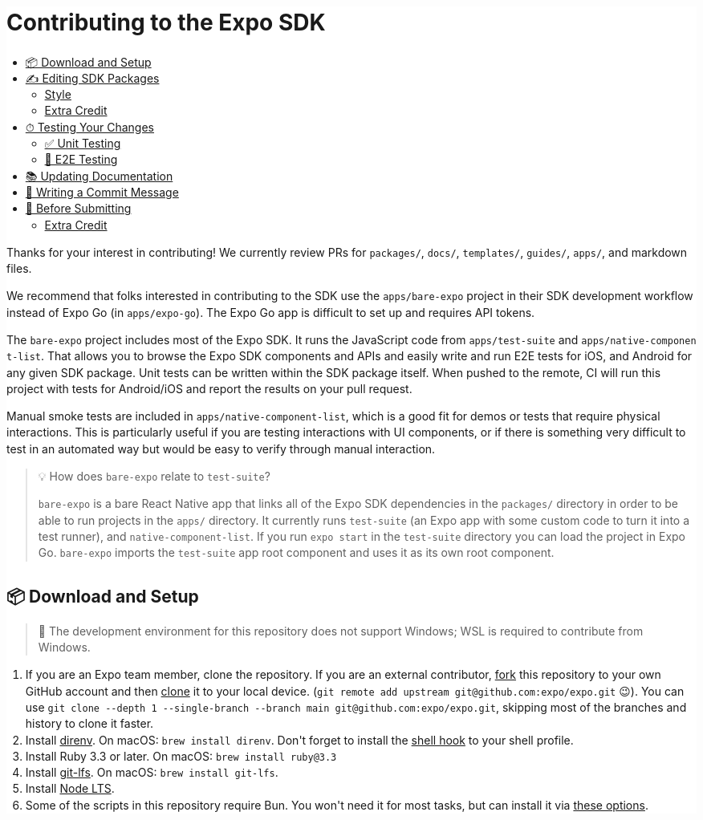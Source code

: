 # Contributing to the Expo SDK

- [📦 Download and Setup](#-download-and-setup)
- [✍️ Editing SDK Packages](#%EF%B8%8F-editing-sdk-packages)
  - [Style](#style)
  - [Extra Credit](#extra-credit)
- [⏱ Testing Your Changes](#-testing-your-changes)
  - [✅ Unit Testing](#-unit-testing)
  - [🏁 E2E Testing](#-e2e-testing)
- [📚 Updating Documentation](#-updating-documentation)
- [📝 Writing a Commit Message](#-writing-a-commit-message)
- [🔎 Before Submitting](#-before-submitting)
  - [Extra Credit](#extra-credit-1)

Thanks for your interest in contributing! We currently review PRs for `packages/`, `docs/`, `templates/`, `guides/`, `apps/`, and markdown files.

We recommend that folks interested in contributing to the SDK use the `apps/bare-expo` project in their SDK development workflow instead of Expo Go (in `apps/expo-go`). The Expo Go app is difficult to set up and requires API tokens.

The `bare-expo` project includes most of the Expo SDK. It runs the JavaScript code from `apps/test-suite` and `apps/native-component-list`. That allows you to browse the Expo SDK components and APIs and easily write and run E2E tests for iOS, and Android for any given SDK package. Unit tests can be written within the SDK package itself. When pushed to the remote, CI will run this project with tests for Android/iOS and report the results on your pull request.

Manual smoke tests are included in `apps/native-component-list`, which is a good fit for demos or tests that require physical interactions. This is particularly useful if you are testing interactions with UI components, or if there is something very difficult to test in an automated way but would be easy to verify through manual interaction.

> 💡 How does `bare-expo` relate to `test-suite`?
>
> `bare-expo` is a bare React Native app that links all of the Expo SDK dependencies in the `packages/` directory in order to be able to run projects in the `apps/` directory. It currently runs `test-suite` (an Expo app with some custom code to turn it into a test runner), and `native-component-list`. If you run `expo start` in the `test-suite` directory you can load the project in Expo Go. `bare-expo` imports the `test-suite` app root component and uses it as its own root component.

## 📦 Download and Setup

> 💽 The development environment for this repository does not support Windows; WSL is required to contribute from Windows.

1. If you are an Expo team member, clone the repository. If you are an external contributor, [fork](https://help.github.com/articles/fork-a-repo/) this repository to your own GitHub account and then [clone](https://help.github.com/articles/cloning-a-repository/) it to your local device. (`git remote add upstream git@github.com:expo/expo.git` 😉). You can use `git clone --depth 1 --single-branch --branch main git@github.com:expo/expo.git`, skipping most of the branches and history to clone it faster.
2. Install [direnv](https://direnv.net/). On macOS: `brew install direnv`. Don't forget to install the [shell hook](https://direnv.net/docs/hook.html) to your shell profile.
3. Install Ruby 3.3 or later. On macOS: `brew install ruby@3.3`
4. Install [git-lfs](https://git-lfs.github.com/). On macOS: `brew install git-lfs`.
5. Install [Node LTS](https://nodejs.org/).
6. Some of the scripts in this repository require Bun. You won't need it for most tasks, but can install it via [these options](https://bun.com/docs/installation).
